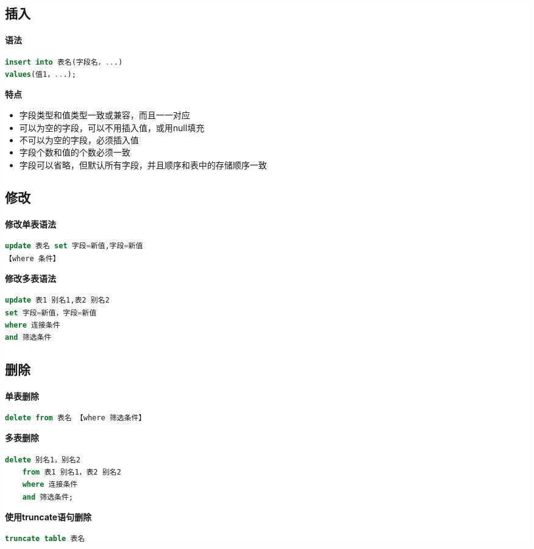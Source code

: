 ## 插入

**语法**

```sql
insert into 表名(字段名，...)
values(值1，...);
```

**特点**

- 字段类型和值类型一致或兼容，而且一一对应
- 可以为空的字段，可以不用插入值，或用null填充
- 不可以为空的字段，必须插入值
- 字段个数和值的个数必须一致
- 字段可以省略，但默认所有字段，并且顺序和表中的存储顺序一致

## 修改

**修改单表语法**

```sql
update 表名 set 字段=新值,字段=新值
【where 条件】
```

**修改多表语法**

```sql
update 表1 别名1,表2 别名2
set 字段=新值，字段=新值
where 连接条件
and 筛选条件
```

## 删除

**单表删除**

```sql
delete from 表名 【where 筛选条件】
```

**多表删除**

```sql
delete 别名1，别名2
	from 表1 别名1，表2 别名2
	where 连接条件
	and 筛选条件;
```

**使用truncate语句删除**

```sql
truncate table 表名
```

